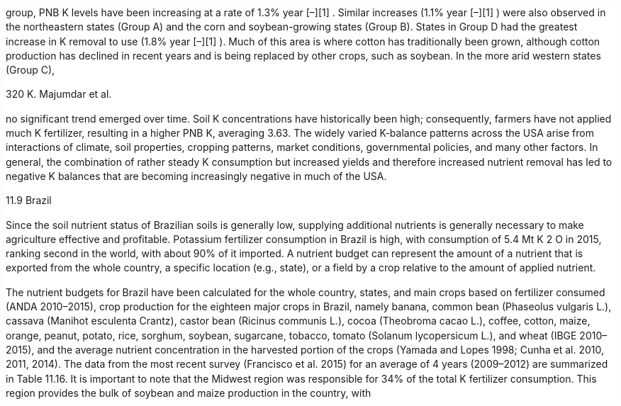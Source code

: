 
group, PNB K levels have been increasing at a rate of 1.3% year [–][1] . Similar increases
(1.1% year [–][1] ) were also observed in the northeastern states (Group A) and the corn
and soybean-growing states (Group B). States in Group D had the greatest increase
in K removal to use (1.8% year [–][1] ). Much of this area is where cotton has traditionally
been grown, although cotton production has declined in recent years and is being
replaced by other crops, such as soybean. In the more arid western states (Group C),


320 K. Majumdar et al.


no significant trend emerged over time. Soil K concentrations have historically been
high; consequently, farmers have not applied much K fertilizer, resulting in a higher
PNB K, averaging 3.63.
The widely varied K-balance patterns across the USA arise from interactions of
climate, soil properties, cropping patterns, market conditions, governmental policies,
and many other factors. In general, the combination of rather steady K consumption
but increased yields and therefore increased nutrient removal has led to negative K
balances that are becoming increasingly negative in much of the USA.


11.9 Brazil


Since the soil nutrient status of Brazilian soils is generally low, supplying additional
nutrients is generally necessary to make agriculture effective and profitable. Potassium fertilizer consumption in Brazil is high, with consumption of 5.4 Mt K 2 O in
2015, ranking second in the world, with about 90% of it imported. A nutrient budget
can represent the amount of a nutrient that is exported from the whole country, a
specific location (e.g., state), or a field by a crop relative to the amount of applied
nutrient.

The nutrient budgets for Brazil have been calculated for the whole country, states,
and main crops based on fertilizer consumed (ANDA 2010–2015), crop production
for the eighteen major crops in Brazil, namely banana, common bean (Phaseolus
vulgaris L.), cassava (Manihot esculenta Crantz), castor bean (Ricinus communis
L.), cocoa (Theobroma cacao L.), coffee, cotton, maize, orange, peanut, potato, rice,
sorghum, soybean, sugarcane, tobacco, tomato (Solanum lycopersicum L.), and
wheat (IBGE 2010–2015), and the average nutrient concentration in the harvested
portion of the crops (Yamada and Lopes 1998; Cunha et al. 2010, 2011, 2014).
The data from the most recent survey (Francisco et al. 2015) for an average of
4 years (2009–2012) are summarized in Table 11.16. It is important to note that the
Midwest region was responsible for 34% of the total K fertilizer consumption. This
region provides the bulk of soybean and maize production in the country, with


